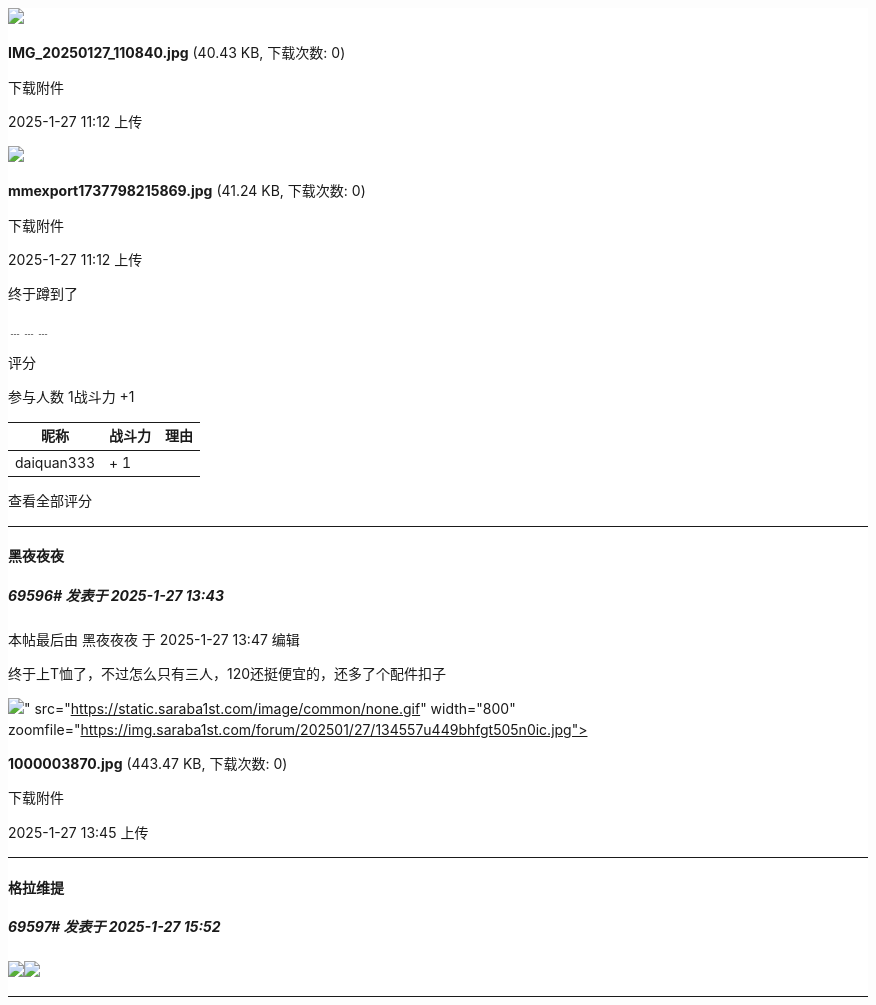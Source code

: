 <img src="https://img.saraba1st.com/forum/202501/27/111256poyy43josyq77939.jpg" referrerpolicy="no-referrer">

<strong>IMG_20250127_110840.jpg</strong> (40.43 KB, 下载次数: 0)

下载附件

2025-1-27 11:12 上传

<img src="https://img.saraba1st.com/forum/202501/27/111257j0l3lnjnf35jf6wg.jpg" referrerpolicy="no-referrer">

<strong>mmexport1737798215869.jpg</strong> (41.24 KB, 下载次数: 0)

下载附件

2025-1-27 11:12 上传

终于蹲到了

﹍﹍﹍

评分

 参与人数 1战斗力 +1

|昵称|战斗力|理由|
|----|---|---|
| daiquan333| + 1||

查看全部评分


*****

####  黑夜夜夜  
##### 69596#       发表于 2025-1-27 13:43

 本帖最后由 黑夜夜夜 于 2025-1-27 13:47 编辑 

终于上T恤了，不过怎么只有三人，120还挺便宜的，还多了个配件扣子

<img src="https://img.saraba1st.com/forum/202501/27/134557u449bhfgt505n0ic.jpg" referrerpolicy="no-referrer">" src="https://static.saraba1st.com/image/common/none.gif" width="800" zoomfile="https://img.saraba1st.com/forum/202501/27/134557u449bhfgt505n0ic.jpg">

<strong>1000003870.jpg</strong> (443.47 KB, 下载次数: 0)

下载附件

2025-1-27 13:45 上传


*****

####  格拉维提  
##### 69597#       发表于 2025-1-27 15:52

<img src="https://static.saraba1st.com/image/smiley/face2017/025.png" referrerpolicy="no-referrer"><img src="https://p.sda1.dev/21/d5292b39df06cc5d4b248136b85e161a/image.jpg" referrerpolicy="no-referrer">


*****
